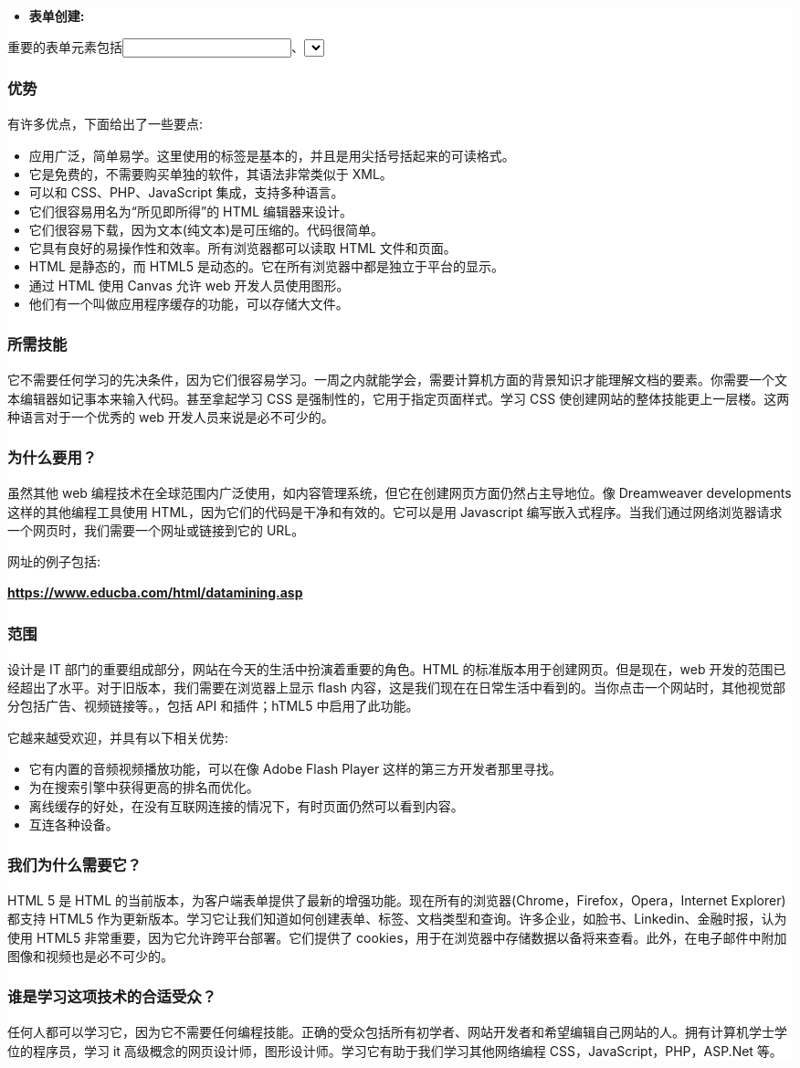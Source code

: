 *   **表单创建:**

重要的表单元素包括<input>、<select>。</select>

### 优势

有许多优点，下面给出了一些要点:

*   应用广泛，简单易学。这里使用的标签是基本的，并且是用尖括号括起来的可读格式。
*   它是免费的，不需要购买单独的软件，其语法非常类似于 XML。
*   可以和 CSS、PHP、JavaScript 集成，支持多种语言。
*   它们很容易用名为“所见即所得”的 HTML 编辑器来设计。
*   它们很容易下载，因为文本(纯文本)是可压缩的。代码很简单。
*   它具有良好的易操作性和效率。所有浏览器都可以读取 HTML 文件和页面。
*   HTML 是静态的，而 HTML5 是动态的。它在所有浏览器中都是独立于平台的显示。
*   通过 HTML 使用 Canvas 允许 web 开发人员使用图形。
*   他们有一个叫做应用程序缓存的功能，可以存储大文件。

### 所需技能

它不需要任何学习的先决条件，因为它们很容易学习。一周之内就能学会，需要计算机方面的背景知识才能理解文档的要素。你需要一个文本编辑器如记事本来输入代码。甚至拿起学习 CSS 是强制性的，它用于指定页面样式。学习 CSS 使创建网站的整体技能更上一层楼。这两种语言对于一个优秀的 web 开发人员来说是必不可少的。

### 为什么要用？

虽然其他 web 编程技术在全球范围内广泛使用，如内容管理系统，但它在创建网页方面仍然占主导地位。像 Dreamweaver developments 这样的其他编程工具使用 HTML，因为它们的代码是干净和有效的。它可以是用 Javascript 编写嵌入式程序。当我们通过网络浏览器请求一个网页时，我们需要一个网址或链接到它的 URL。

网址的例子包括:

**https://www.educba.com/html/datamining.asp**

### 范围

设计是 IT 部门的重要组成部分，网站在今天的生活中扮演着重要的角色。HTML 的标准版本用于创建网页。但是现在，web 开发的范围已经超出了水平。对于旧版本，我们需要在浏览器上显示 flash 内容，这是我们现在在日常生活中看到的。当你点击一个网站时，其他视觉部分包括广告、视频链接等。，包括 API 和插件；hTML5 中启用了此功能。

它越来越受欢迎，并具有以下相关优势:

*   它有内置的音频视频播放功能，可以在像 Adobe Flash Player 这样的第三方开发者那里寻找。
*   为在搜索引擎中获得更高的排名而优化。
*   离线缓存的好处，在没有互联网连接的情况下，有时页面仍然可以看到内容。
*   互连各种设备。

### 我们为什么需要它？

HTML 5 是 HTML 的当前版本，为客户端表单提供了最新的增强功能。现在所有的浏览器(Chrome，Firefox，Opera，Internet Explorer)都支持 HTML5 作为更新版本。学习它让我们知道如何创建表单、标签、文档类型和查询。许多企业，如脸书、Linkedin、金融时报，认为使用 HTML5 非常重要，因为它允许跨平台部署。它们提供了 cookies，用于在浏览器中存储数据以备将来查看。此外，在电子邮件中附加图像和视频也是必不可少的。

### 谁是学习这项技术的合适受众？

任何人都可以学习它，因为它不需要任何编程技能。正确的受众包括所有初学者、网站开发者和希望编辑自己网站的人。拥有计算机学士学位的程序员，学习 it 高级概念的网页设计师，图形设计师。学习它有助于我们学习其他网络编程 CSS，JavaScript，PHP，ASP.Net 等。
